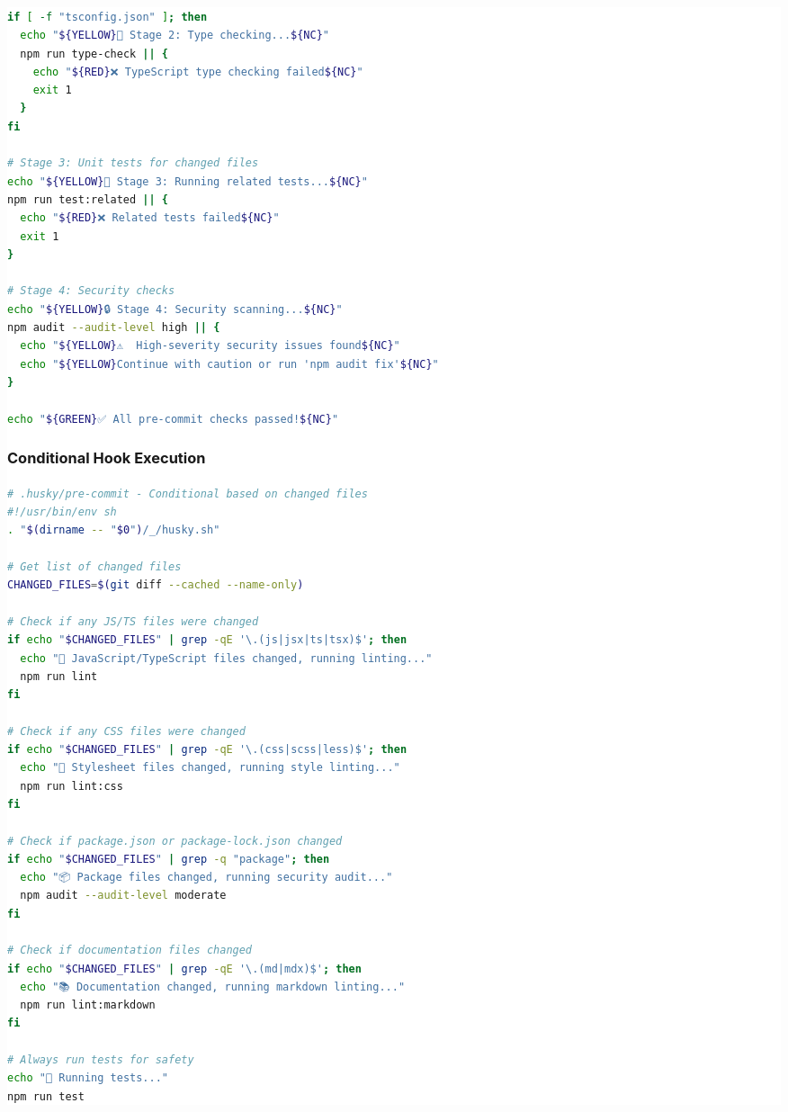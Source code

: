 ```bash
if [ -f "tsconfig.json" ]; then
  echo "${YELLOW}📘 Stage 2: Type checking...${NC}"
  npm run type-check || {
    echo "${RED}❌ TypeScript type checking failed${NC}"
    exit 1
  }
fi

# Stage 3: Unit tests for changed files
echo "${YELLOW}🧪 Stage 3: Running related tests...${NC}"
npm run test:related || {
  echo "${RED}❌ Related tests failed${NC}"
  exit 1
}

# Stage 4: Security checks
echo "${YELLOW}🔒 Stage 4: Security scanning...${NC}"
npm audit --audit-level high || {
  echo "${YELLOW}⚠️  High-severity security issues found${NC}"
  echo "${YELLOW}Continue with caution or run 'npm audit fix'${NC}"
}

echo "${GREEN}✅ All pre-commit checks passed!${NC}"
```

### Conditional Hook Execution

```bash
# .husky/pre-commit - Conditional based on changed files
#!/usr/bin/env sh
. "$(dirname -- "$0")/_/husky.sh"

# Get list of changed files
CHANGED_FILES=$(git diff --cached --name-only)

# Check if any JS/TS files were changed
if echo "$CHANGED_FILES" | grep -qE '\.(js|jsx|ts|tsx)$'; then
  echo "📝 JavaScript/TypeScript files changed, running linting..."
  npm run lint
fi

# Check if any CSS files were changed
if echo "$CHANGED_FILES" | grep -qE '\.(css|scss|less)$'; then
  echo "🎨 Stylesheet files changed, running style linting..."
  npm run lint:css
fi

# Check if package.json or package-lock.json changed
if echo "$CHANGED_FILES" | grep -q "package"; then
  echo "📦 Package files changed, running security audit..."
  npm audit --audit-level moderate
fi

# Check if documentation files changed
if echo "$CHANGED_FILES" | grep -qE '\.(md|mdx)$'; then
  echo "📚 Documentation changed, running markdown linting..."
  npm run lint:markdown
fi

# Always run tests for safety
echo "🧪 Running tests..."
npm run test
```
